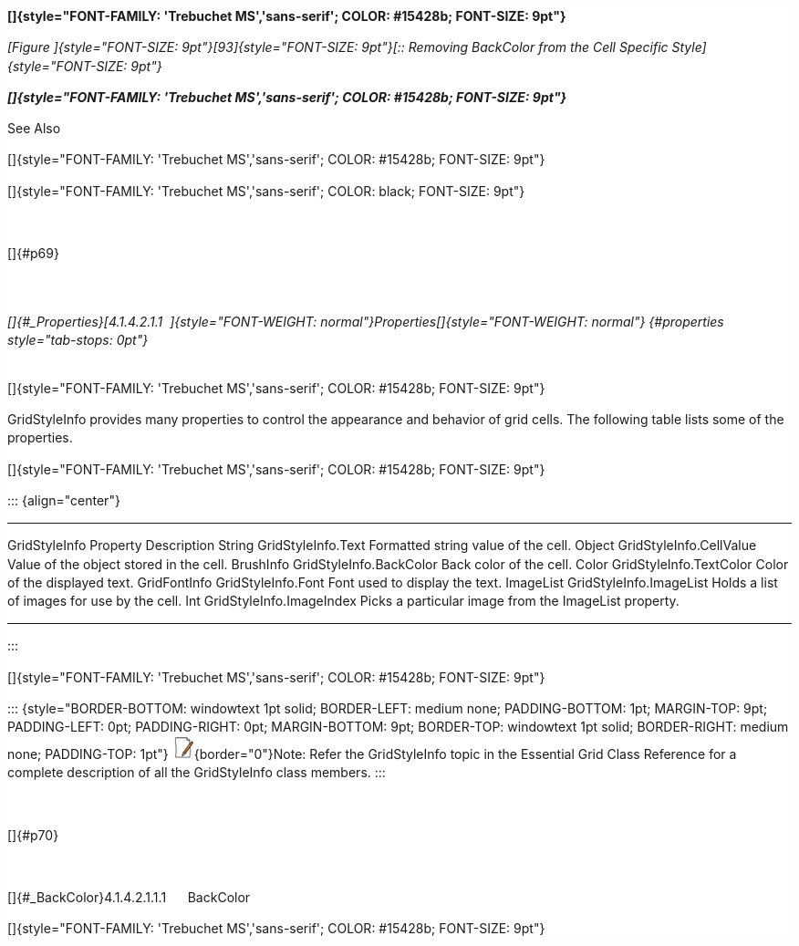 **[]{style="FONT-FAMILY: 'Trebuchet MS','sans-serif'; COLOR: #15428b; FONT-SIZE: 9pt"}** 

*[Figure ]{style="FONT-SIZE: 9pt"}[93]{style="FONT-SIZE: 9pt"}[:: Removing BackColor from the Cell Specific Style]{style="FONT-SIZE: 9pt"}*

***[]{style="FONT-FAMILY: 'Trebuchet MS','sans-serif'; COLOR: #15428b; FONT-SIZE: 9pt"}*** 

See Also

[]{style="FONT-FAMILY: 'Trebuchet MS','sans-serif'; COLOR: #15428b; FONT-SIZE: 9pt"} 

[]{style="FONT-FAMILY: 'Trebuchet MS','sans-serif'; COLOR: black; FONT-SIZE: 9pt"} 

 

[]{#p69} 

 

###### []{#_Properties}[4.1.4.2.1.1  ]{style="FONT-WEIGHT: normal"}Properties[]{style="FONT-WEIGHT: normal"} {#properties style="tab-stops: 0pt"}

[]{style="FONT-FAMILY: 'Trebuchet MS','sans-serif'; COLOR: #15428b; FONT-SIZE: 9pt"} 

GridStyleInfo provides many properties to control the appearance and behavior of grid cells. The following table lists some of the properties.

[]{style="FONT-FAMILY: 'Trebuchet MS','sans-serif'; COLOR: #15428b; FONT-SIZE: 9pt"} 

::: {align="center"}
  ----------------------------------- -------------------------------------------------------
  GridStyleInfo Property              Description
  String GridStyleInfo.Text           Formatted string value of the cell.
  Object GridStyleInfo.CellValue      Value of the object stored in the cell.
  BrushInfo GridStyleInfo.BackColor   Back color of the cell.
  Color GridStyleInfo.TextColor       Color of the displayed text.
  GridFontInfo GridStyleInfo.Font     Font used to display the text.
  ImageList GridStyleInfo.ImageList   Holds a list of images for use by the cell.
  Int GridStyleInfo.ImageIndex        Picks a particular image from the ImageList property.
  ----------------------------------- -------------------------------------------------------
:::

[]{style="FONT-FAMILY: 'Trebuchet MS','sans-serif'; COLOR: #15428b; FONT-SIZE: 9pt"} 

::: {style="BORDER-BOTTOM: windowtext 1pt solid; BORDER-LEFT: medium none; PADDING-BOTTOM: 1pt; MARGIN-TOP: 9pt; PADDING-LEFT: 0pt; PADDING-RIGHT: 0pt; MARGIN-BOTTOM: 9pt; BORDER-TOP: windowtext 1pt solid; BORDER-RIGHT: medium none; PADDING-TOP: 1pt"}
![](ImagesExt/image91_1.jpg){border="0"}Note: Refer the GridStyleInfo topic in the Essential Grid Class Reference for a complete description of all the GridStyleInfo class members.
:::

 

[]{#p70} 

 

[]{#_BackColor}4.1.4.2.1.1.1      BackColor

[]{style="FONT-FAMILY: 'Trebuchet MS','sans-serif'; COLOR: #15428b; FONT-SIZE: 9pt"} 
